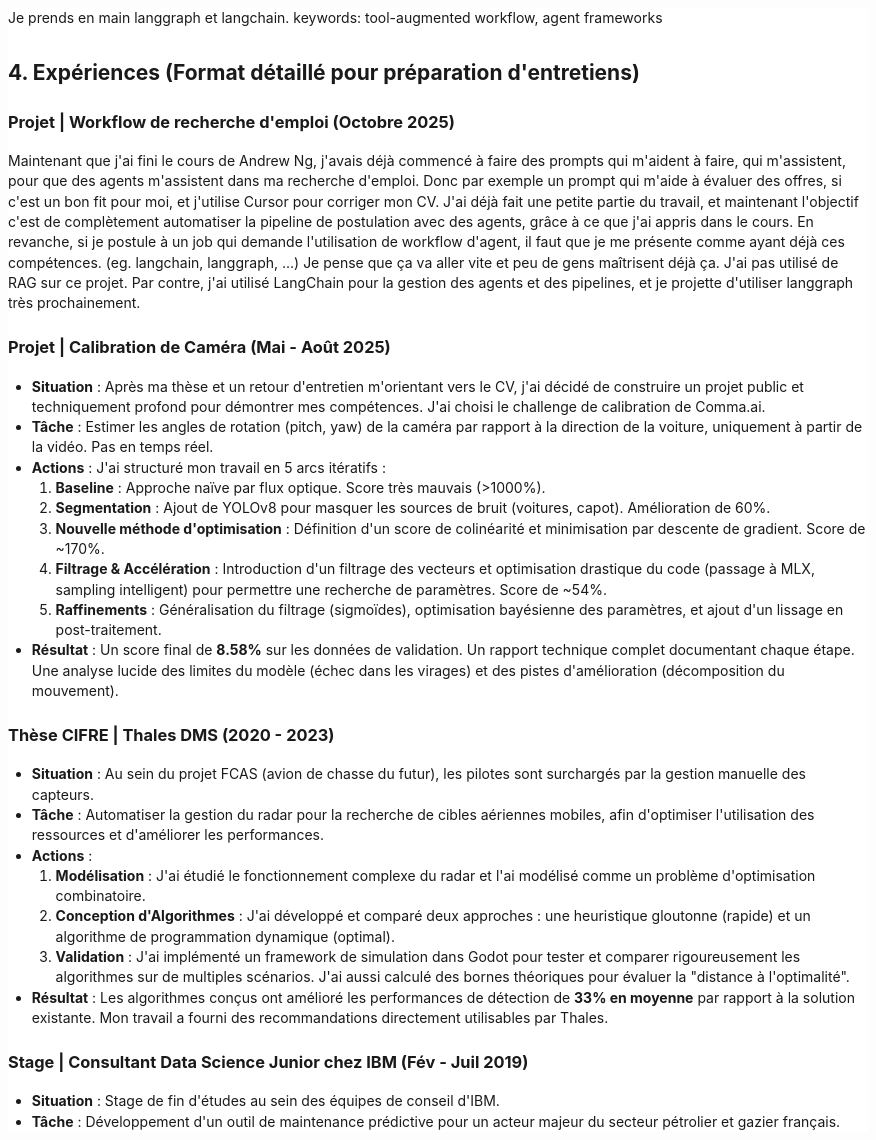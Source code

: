 Je prends en main langgraph et langchain.
keywords: tool-augmented workflow, agent frameworks

## 4. Expériences (Format détaillé pour préparation d'entretiens)
### Projet | Workflow de recherche d'emploi (Octobre 2025)
Maintenant que j'ai fini le cours de Andrew Ng, j'avais déjà commencé à faire des prompts qui m'aident à faire, qui m'assistent, pour que des agents m'assistent dans ma recherche d'emploi. Donc par exemple un prompt qui m'aide à évaluer des offres, si c'est un bon fit pour moi, et j'utilise Cursor pour corriger mon CV. J'ai déjà fait une petite partie du travail, et maintenant l'objectif c'est de complètement automatiser la pipeline de postulation avec des agents, grâce à ce que j'ai appris dans le cours.
En revanche, si je postule à un job qui demande l'utilisation de workflow d'agent, il faut que je me présente comme ayant déjà ces compétences. (eg. langchain, langgraph, ...) Je pense que ça va aller vite et peu de gens maîtrisent déjà ça.
J'ai pas utilisé de RAG sur ce projet. Par contre, j'ai utilisé LangChain pour la gestion des agents et des pipelines, et je projette d'utiliser langgraph très prochainement.


### Projet | Calibration de Caméra (Mai - Août 2025)
- **Situation** : Après ma thèse et un retour d'entretien m'orientant vers le CV, j'ai décidé de construire un projet public et techniquement profond pour démontrer mes compétences. J'ai choisi le challenge de calibration de Comma.ai.
- **Tâche** : Estimer les angles de rotation (pitch, yaw) de la caméra par rapport à la direction de la voiture, uniquement à partir de la vidéo. Pas en temps réel.
- **Actions** : J'ai structuré mon travail en 5 arcs itératifs :
    1. **Baseline** : Approche naïve par flux optique. Score très mauvais (>1000%).
    2. **Segmentation** : Ajout de YOLOv8 pour masquer les sources de bruit (voitures, capot). Amélioration de 60%.
    3. **Nouvelle méthode d'optimisation** : Définition d'un score de colinéarité et minimisation par descente de gradient. Score de ~170%.
    4. **Filtrage & Accélération** : Introduction d'un filtrage des vecteurs et optimisation drastique du code (passage à MLX, sampling intelligent) pour permettre une recherche de paramètres. Score de ~54%.
    5. **Raffinements** : Généralisation du filtrage (sigmoïdes), optimisation bayésienne des paramètres, et ajout d'un lissage en post-traitement.
- **Résultat** : Un score final de **8.58%** sur les données de validation. Un rapport technique complet documentant chaque étape. Une analyse lucide des limites du modèle (échec dans les virages) et des pistes d'amélioration (décomposition du mouvement).
### Thèse CIFRE | Thales DMS (2020 - 2023)
- **Situation** : Au sein du projet FCAS (avion de chasse du futur), les pilotes sont surchargés par la gestion manuelle des capteurs.
- **Tâche** : Automatiser la gestion du radar pour la recherche de cibles aériennes mobiles, afin d'optimiser l'utilisation des ressources et d'améliorer les performances.
- **Actions** :
    1. **Modélisation** : J'ai étudié le fonctionnement complexe du radar et l'ai modélisé comme un problème d'optimisation combinatoire.
    2. **Conception d'Algorithmes** : J'ai développé et comparé deux approches : une heuristique gloutonne (rapide) et un algorithme de programmation dynamique (optimal).
    3. **Validation** : J'ai implémenté un framework de simulation dans Godot pour tester et comparer rigoureusement les algorithmes sur de multiples scénarios. J'ai aussi calculé des bornes théoriques pour évaluer la "distance à l'optimalité".
- **Résultat** : Les algorithmes conçus ont amélioré les performances de détection de **33% en moyenne** par rapport à la solution existante. Mon travail a fourni des recommandations directement utilisables par Thales.
### Stage | Consultant Data Science Junior chez IBM (Fév - Juil 2019)
- **Situation** : Stage de fin d'études au sein des équipes de conseil d'IBM.
- **Tâche** : Développement d'un outil de maintenance prédictive pour un acteur majeur du secteur pétrolier et gazier français.